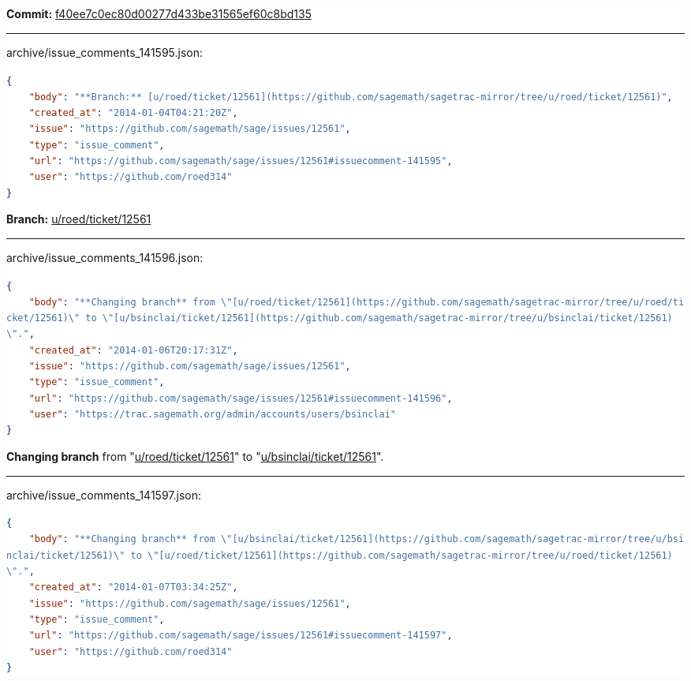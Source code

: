**Commit:** [f40ee7c0ec80d00277d433be31565ef60c8bd135](https://github.com/sagemath/sagetrac-mirror/commit/f40ee7c0ec80d00277d433be31565ef60c8bd135)



---

archive/issue_comments_141595.json:
```json
{
    "body": "**Branch:** [u/roed/ticket/12561](https://github.com/sagemath/sagetrac-mirror/tree/u/roed/ticket/12561)",
    "created_at": "2014-01-04T04:21:20Z",
    "issue": "https://github.com/sagemath/sage/issues/12561",
    "type": "issue_comment",
    "url": "https://github.com/sagemath/sage/issues/12561#issuecomment-141595",
    "user": "https://github.com/roed314"
}
```

**Branch:** [u/roed/ticket/12561](https://github.com/sagemath/sagetrac-mirror/tree/u/roed/ticket/12561)



---

archive/issue_comments_141596.json:
```json
{
    "body": "**Changing branch** from \"[u/roed/ticket/12561](https://github.com/sagemath/sagetrac-mirror/tree/u/roed/ticket/12561)\" to \"[u/bsinclai/ticket/12561](https://github.com/sagemath/sagetrac-mirror/tree/u/bsinclai/ticket/12561)\".",
    "created_at": "2014-01-06T20:17:31Z",
    "issue": "https://github.com/sagemath/sage/issues/12561",
    "type": "issue_comment",
    "url": "https://github.com/sagemath/sage/issues/12561#issuecomment-141596",
    "user": "https://trac.sagemath.org/admin/accounts/users/bsinclai"
}
```

**Changing branch** from "[u/roed/ticket/12561](https://github.com/sagemath/sagetrac-mirror/tree/u/roed/ticket/12561)" to "[u/bsinclai/ticket/12561](https://github.com/sagemath/sagetrac-mirror/tree/u/bsinclai/ticket/12561)".



---

archive/issue_comments_141597.json:
```json
{
    "body": "**Changing branch** from \"[u/bsinclai/ticket/12561](https://github.com/sagemath/sagetrac-mirror/tree/u/bsinclai/ticket/12561)\" to \"[u/roed/ticket/12561](https://github.com/sagemath/sagetrac-mirror/tree/u/roed/ticket/12561)\".",
    "created_at": "2014-01-07T03:34:25Z",
    "issue": "https://github.com/sagemath/sage/issues/12561",
    "type": "issue_comment",
    "url": "https://github.com/sagemath/sage/issues/12561#issuecomment-141597",
    "user": "https://github.com/roed314"
}
```
